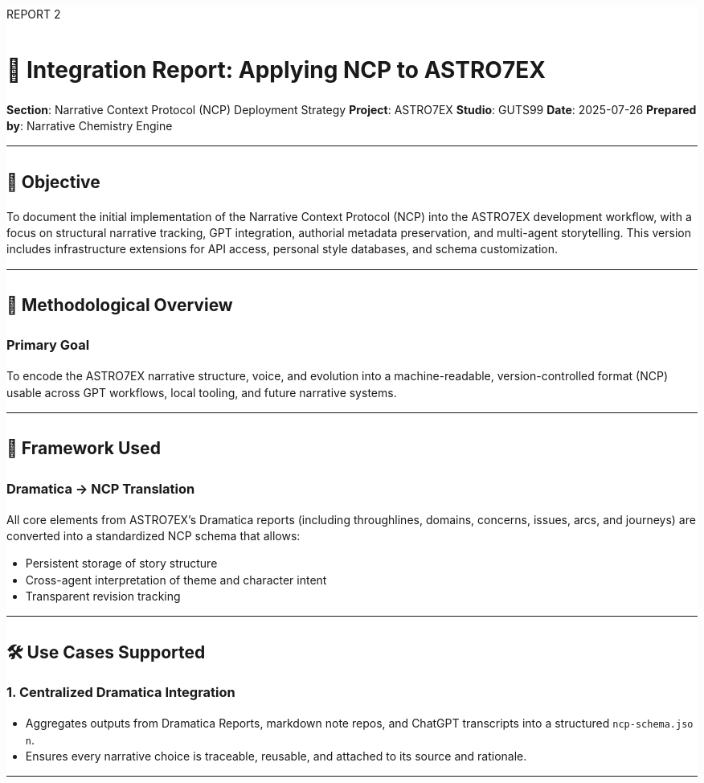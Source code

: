 REPORT 2

# 📘 Integration Report: Applying NCP to ASTRO7EX

**Section**: Narrative Context Protocol (NCP) Deployment Strategy
**Project**: ASTRO7EX
**Studio**: GUTS99
**Date**: 2025-07-26
**Prepared by**: Narrative Chemistry Engine

---

## 🎯 Objective

To document the initial implementation of the Narrative Context Protocol (NCP) into the ASTRO7EX development workflow, with a focus on structural narrative tracking, GPT integration, authorial metadata preservation, and multi-agent storytelling. This version includes infrastructure extensions for API access, personal style databases, and schema customization.

---

## 🧭 Methodological Overview

### **Primary Goal**

To encode the ASTRO7EX narrative structure, voice, and evolution into a machine-readable, version-controlled format (NCP) usable across GPT workflows, local tooling, and future narrative systems.

---

## 📐 Framework Used

### **Dramatica → NCP Translation**

All core elements from ASTRO7EX’s Dramatica reports (including throughlines, domains, concerns, issues, arcs, and journeys) are converted into a standardized NCP schema that allows:

* Persistent storage of story structure
* Cross-agent interpretation of theme and character intent
* Transparent revision tracking

---

## 🛠️ Use Cases Supported

### **1. Centralized Dramatica Integration**

* Aggregates outputs from Dramatica Reports, markdown note repos, and ChatGPT transcripts into a structured `ncp-schema.json`.
* Ensures every narrative choice is traceable, reusable, and attached to its source and rationale.

---